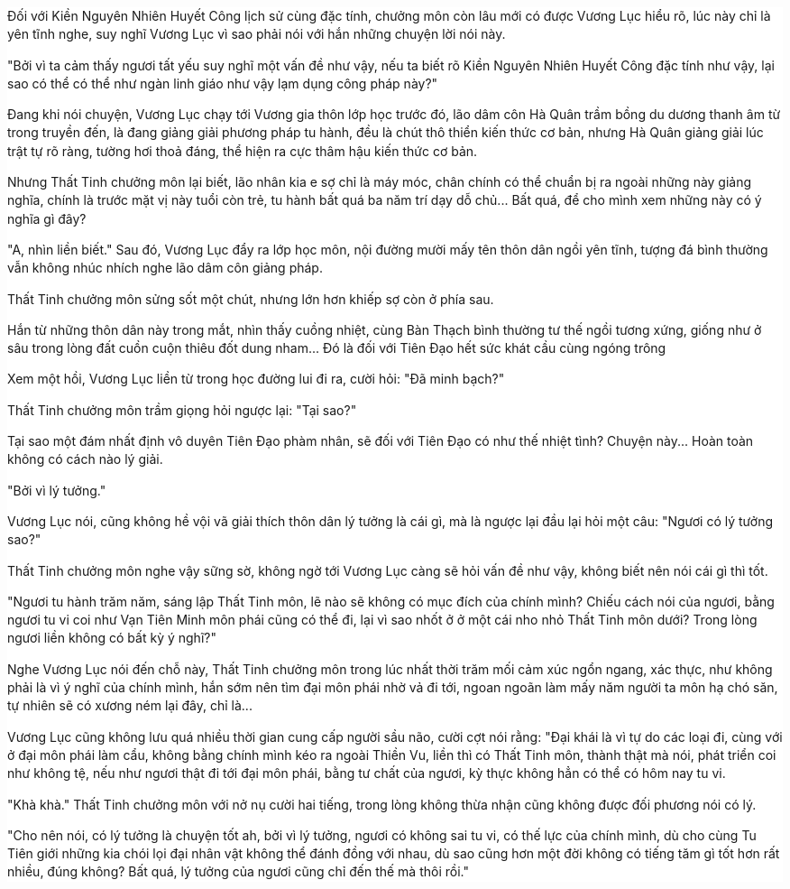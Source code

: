 Đối với Kiền Nguyên Nhiên Huyết Công lịch sử cùng đặc tính, chưởng môn còn lâu mới có được Vương Lục hiểu rõ, lúc này chỉ là yên tĩnh nghe, suy nghĩ Vương Lục vì sao phải nói với hắn những chuyện lời nói này.

"Bởi vì ta cảm thấy ngươi tất yếu suy nghĩ một vấn đề như vậy, nếu ta biết rõ Kiền Nguyên Nhiên Huyết Công đặc tính như vậy, lại sao có thể có thể như ngàn linh giáo như vậy lạm dụng công pháp này?"

Đang khi nói chuyện, Vương Lục chạy tới Vương gia thôn lớp học trước đó, lão dâm côn Hà Quân trầm bồng du dương thanh âm từ trong truyền đến, là đang giảng giải phương pháp tu hành, đều là chút thô thiển kiến thức cơ bản, nhưng Hà Quân giảng giải lúc trật tự rõ ràng, tường hơi thoả đáng, thể hiện ra cực thâm hậu kiến thức cơ bản.

Nhưng Thất Tinh chưởng môn lại biết, lão nhân kia e sợ chỉ là máy móc, chân chính có thể chuẩn bị ra ngoài những này giảng nghĩa, chính là trước mặt vị này tuổi còn trẻ, tu hành bất quá ba năm trí dạy dỗ chủ... Bất quá, để cho mình xem những này có ý nghĩa gì đây?

"A, nhìn liền biết." Sau đó, Vương Lục đẩy ra lớp học môn, nội đường mười mấy tên thôn dân ngồi yên tĩnh, tượng đá bình thường vẫn không nhúc nhích nghe lão dâm côn giảng pháp.

Thất Tinh chưởng môn sửng sốt một chút, nhưng lớn hơn khiếp sợ còn ở phía sau.

Hắn từ những thôn dân này trong mắt, nhìn thấy cuồng nhiệt, cùng Bàn Thạch bình thường tư thế ngồi tương xứng, giống như ở sâu trong lòng đất cuồn cuộn thiêu đốt dung nham... Đó là đối với Tiên Đạo hết sức khát cầu cùng ngóng trông

Xem một hồi, Vương Lục liền từ trong học đường lui đi ra, cười hỏi: "Đã minh bạch?"

Thất Tinh chưởng môn trầm giọng hỏi ngược lại: "Tại sao?"

Tại sao một đám nhất định vô duyên Tiên Đạo phàm nhân, sẽ đối với Tiên Đạo có như thế nhiệt tình? Chuyện này... Hoàn toàn không có cách nào lý giải.

"Bởi vì lý tưởng." 

Vương Lục nói, cũng không hề vội vã giải thích thôn dân lý tưởng là cái gì, mà là ngược lại đầu lại hỏi một câu: "Ngươi có lý tưởng sao?"

Thất Tinh chưởng môn nghe vậy sững sờ, không ngờ tới Vương Lục càng sẽ hỏi vấn đề như vậy, không biết nên nói cái gì thì tốt.

"Ngươi tu hành trăm năm, sáng lập Thất Tinh môn, lẽ nào sẽ không có mục đích của chính mình? Chiếu cách nói của ngươi, bằng ngươi tu vi coi như Vạn Tiên Minh môn phái cũng có thể đi, lại vì sao nhốt ở ở một cái nho nhỏ Thất Tinh môn dưới? Trong lòng ngươi liền không có bất kỳ ý nghĩ?"

Nghe Vương Lục nói đến chỗ này, Thất Tinh chưởng môn trong lúc nhất thời trăm mối cảm xúc ngổn ngang, xác thực, như không phải là vì ý nghĩ của chính mình, hắn sớm nên tìm đại môn phái nhờ vả đi tới, ngoan ngoãn làm mấy năm người ta môn hạ chó săn, tự nhiên sẽ có xương ném lại đây, chỉ là...

Vương Lục cũng không lưu quá nhiều thời gian cung cấp người sầu não, cười cợt nói rằng: "Đại khái là vì tự do các loại đi, cùng với ở đại môn phái làm cẩu, không bằng chính mình kéo ra ngoài Thiền Vu, liền thì có Thất Tinh môn, thành thật mà nói, phát triển coi như không tệ, nếu như ngươi thật đi tới đại môn phái, bằng tư chất của ngươi, kỳ thực không hẳn có thể có hôm nay tu vi.

"Khà khà." Thất Tinh chưởng môn với nở nụ cười hai tiếng, trong lòng không thừa nhận cũng không được đối phương nói có lý.

"Cho nên nói, có lý tưởng là chuyện tốt ah, bởi vì lý tưởng, ngươi có không sai tu vi, có thế lực của chính mình, dù cho cùng Tu Tiên giới những kia chói lọi đại nhân vật không thể đánh đồng với nhau, dù sao cũng hơn một đời không có tiếng tăm gì tốt hơn rất nhiều, đúng không? Bất quá, lý tưởng của ngươi cũng chỉ đến thế mà thôi rồi." 
